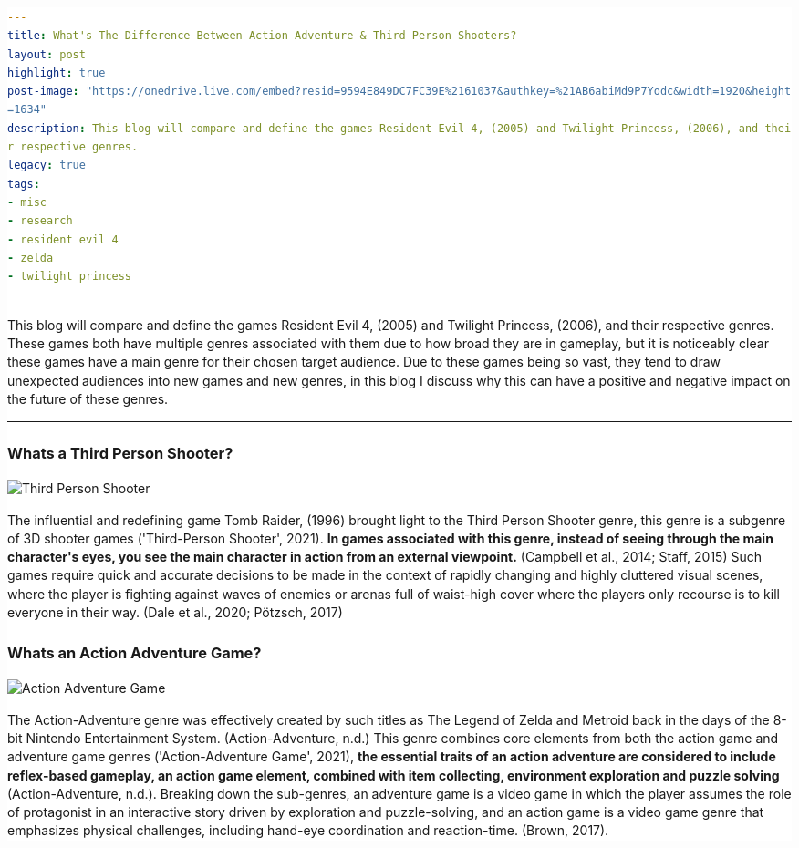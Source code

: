 ```yaml
---
title: What's The Difference Between Action-Adventure & Third Person Shooters?
layout: post
highlight: true
post-image: "https://onedrive.live.com/embed?resid=9594E849DC7FC39E%2161037&authkey=%21AB6abiMd9P7Yodc&width=1920&height=1634"
description: This blog will compare and define the games Resident Evil 4, (2005) and Twilight Princess, (2006), and their respective genres.
legacy: true
tags:
- misc
- research
- resident evil 4
- zelda
- twilight princess
---
```


This blog will compare and define the games Resident Evil 4, (2005) and Twilight Princess, (2006), and their respective genres. These games both have multiple genres associated with them due to how broad they are in gameplay, but it is noticeably clear these games have a main genre for their chosen target audience.
Due to these games being so vast, they tend to draw unexpected audiences into new games and new genres, in this blog I discuss why this can have a positive and negative impact on the future of these genres.

---

### Whats a Third Person Shooter?

![Third Person Shooter](https://onedrive.live.com/embed?resid=9594E849DC7FC39E%2161038&authkey=%21AD4rb8iZh-crjvs&width=600&height=300)

The influential and redefining game Tomb Raider, (1996) brought light to the Third Person Shooter genre, this genre is a subgenre of 3D shooter games ('Third-Person Shooter', 2021).
**In games associated with this genre, instead of seeing through the main character's eyes, you see the main character in action from an external viewpoint.** (Campbell et al., 2014; Staff, 2015) Such games require quick and accurate decisions to be made in the context of rapidly changing and highly cluttered visual scenes, where the player is fighting against waves of enemies or arenas full of waist-high cover where the players only recourse is to kill everyone in their way. (Dale et al., 2020; Pötzsch, 2017)

### Whats an Action Adventure Game?

![Action Adventure Game](https://onedrive.live.com/embed?resid=9594E849DC7FC39E%2161039&authkey=%21ABk2JrmEk6kDax0&width=600&height=300)

The Action-Adventure genre was effectively created by such titles as The Legend of Zelda and Metroid back in the days of the 8-bit Nintendo Entertainment System. (Action-Adventure, n.d.) This genre combines core elements from both the action game and adventure game genres ('Action-Adventure Game', 2021), **the essential traits of an action adventure are considered to include reflex-based gameplay, an action game element, combined with item collecting, environment exploration and puzzle solving** (Action-Adventure, n.d.).
Breaking down the sub-genres, an adventure game is a video game in which the player assumes the role of protagonist in an interactive story driven by exploration and puzzle-solving, and an action game is a video game genre that emphasizes physical challenges, including hand-eye coordination and reaction-time. (Brown, 2017).
